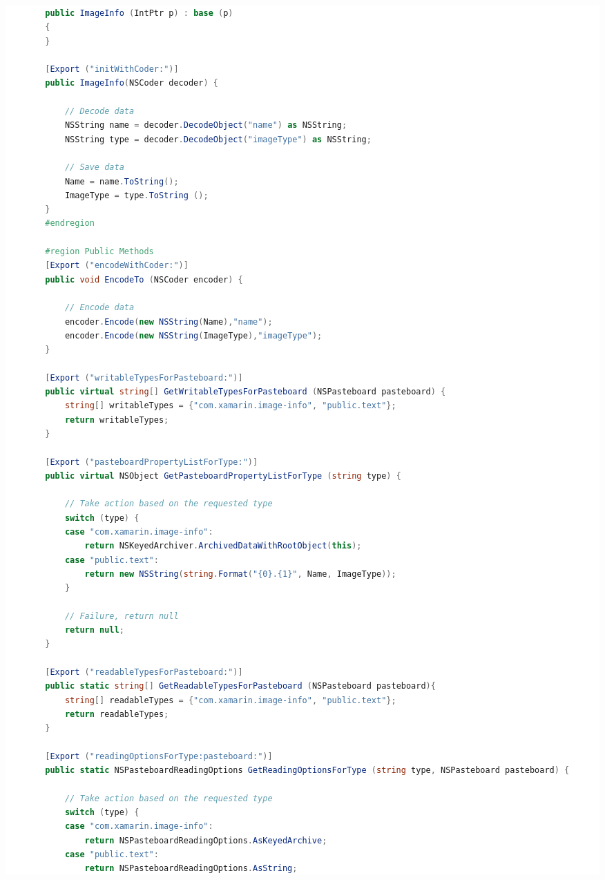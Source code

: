 ```csharp
        public ImageInfo (IntPtr p) : base (p)
        {
        }

        [Export ("initWithCoder:")]
        public ImageInfo(NSCoder decoder) {

            // Decode data
            NSString name = decoder.DecodeObject("name") as NSString;
            NSString type = decoder.DecodeObject("imageType") as NSString;

            // Save data
            Name = name.ToString();
            ImageType = type.ToString ();
        }
        #endregion

        #region Public Methods
        [Export ("encodeWithCoder:")]
        public void EncodeTo (NSCoder encoder) {

            // Encode data
            encoder.Encode(new NSString(Name),"name");
            encoder.Encode(new NSString(ImageType),"imageType");
        }

        [Export ("writableTypesForPasteboard:")]
        public virtual string[] GetWritableTypesForPasteboard (NSPasteboard pasteboard) {
            string[] writableTypes = {"com.xamarin.image-info", "public.text"};
            return writableTypes;
        }

        [Export ("pasteboardPropertyListForType:")]
        public virtual NSObject GetPasteboardPropertyListForType (string type) {

            // Take action based on the requested type
            switch (type) {
            case "com.xamarin.image-info":
                return NSKeyedArchiver.ArchivedDataWithRootObject(this);
            case "public.text":
                return new NSString(string.Format("{0}.{1}", Name, ImageType));
            }

            // Failure, return null
            return null;
        }

        [Export ("readableTypesForPasteboard:")]
        public static string[] GetReadableTypesForPasteboard (NSPasteboard pasteboard){
            string[] readableTypes = {"com.xamarin.image-info", "public.text"};
            return readableTypes;
        }

        [Export ("readingOptionsForType:pasteboard:")]
        public static NSPasteboardReadingOptions GetReadingOptionsForType (string type, NSPasteboard pasteboard) {

            // Take action based on the requested type
            switch (type) {
            case "com.xamarin.image-info":
                return NSPasteboardReadingOptions.AsKeyedArchive;
            case "public.text":
                return NSPasteboardReadingOptions.AsString;
```